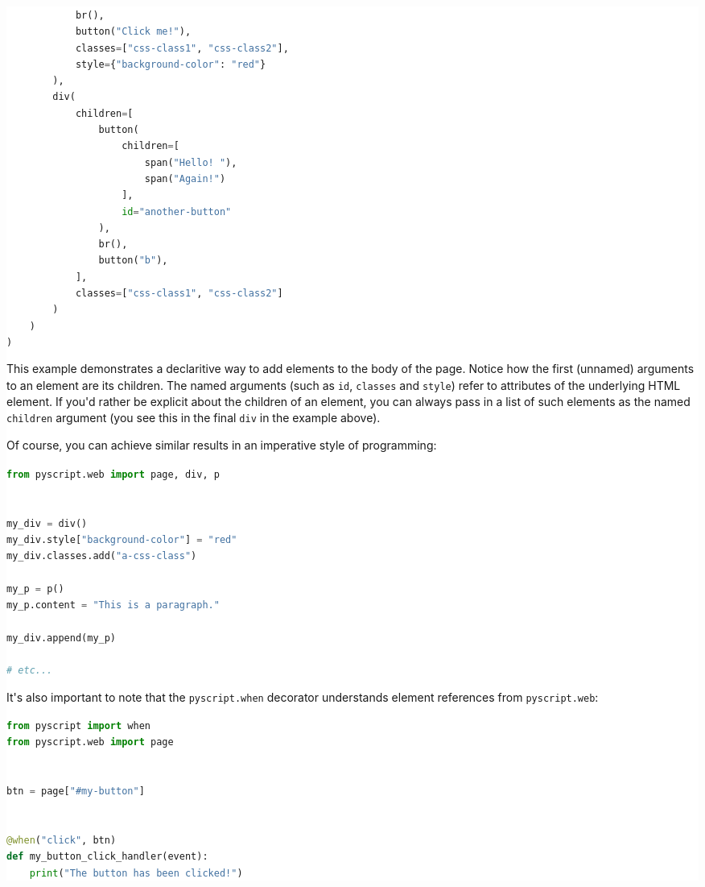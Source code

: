 ```python
            br(),
            button("Click me!"),
            classes=["css-class1", "css-class2"],
            style={"background-color": "red"}
        ),
        div(
            children=[
                button(
                    children=[
                        span("Hello! "),
                        span("Again!")
                    ],
                    id="another-button"
                ),
                br(),
                button("b"),
            ],
            classes=["css-class1", "css-class2"]
        )
    )
)
```

This example demonstrates a declaritive way to add elements to the body of the
page. Notice how the first (unnamed) arguments to an element are its children.
The named arguments (such as `id`, `classes` and `style`) refer to attributes
of the underlying HTML element. If you'd rather be explicit about the children
of an element, you can always pass in a list of such elements as the named
`children` argument (you see this in the final `div` in the example above).

Of course, you can achieve similar results in an imperative style of
programming:

```python
from pyscript.web import page, div, p 


my_div = div()
my_div.style["background-color"] = "red"
my_div.classes.add("a-css-class")

my_p = p()
my_p.content = "This is a paragraph."

my_div.append(my_p)

# etc...
```

It's also important to note that the `pyscript.when` decorator understands
element references from `pyscript.web`:

```python
from pyscript import when
from pyscript.web import page 


btn = page["#my-button"]


@when("click", btn)
def my_button_click_handler(event):
    print("The button has been clicked!")
```
